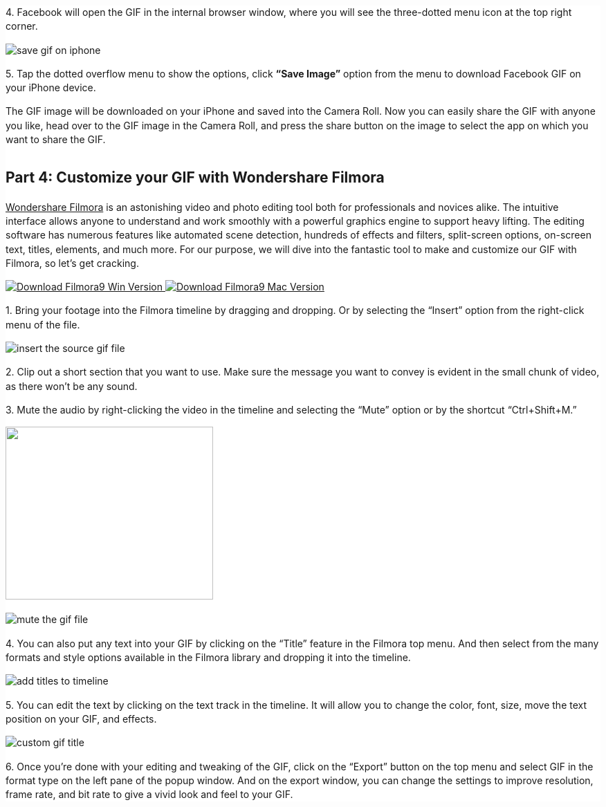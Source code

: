 4\. Facebook will open the GIF in the internal browser window, where you will see the three-dotted menu icon at the top right corner.

![save gif on iphone](https://images.wondershare.com/filmora/article-images/save-gif-on-iphone6.jpg)

5\. Tap the dotted overflow menu to show the options, click **“Save Image”** option from the menu to download Facebook GIF on your iPhone device.

The GIF image will be downloaded on your iPhone and saved into the Camera Roll. Now you can easily share the GIF with anyone you like, head over to the GIF image in the Camera Roll, and press the share button on the image to select the app on which you want to share the GIF.

## Part 4: Customize your GIF with Wondershare Filmora

[Wondershare Filmora](https://tools.techidaily.com/wondershare/filmora/download/) is an astonishing video and photo editing tool both for professionals and novices alike. The intuitive interface allows anyone to understand and work smoothly with a powerful graphics engine to support heavy lifting. The editing software has numerous features like automated scene detection, hundreds of effects and filters, split-screen options, on-screen text, titles, elements, and much more. For our purpose, we will dive into the fantastic tool to make and customize our GIF with Filmora, so let’s get cracking.

[![Download Filmora9 Win Version](https://images.wondershare.com/filmora/guide/download-btn-win.jpg) ](https://tools.techidaily.com/wondershare/filmora/download/) [![Download Filmora9 Mac Version](https://images.wondershare.com/filmora/guide/download-btn-mac.jpg) ](https://tools.techidaily.com/wondershare/filmora/download/)

1\. Bring your footage into the Filmora timeline by dragging and dropping. Or by selecting the “Insert” option from the right-click menu of the file.

![insert the source gif file](https://images.wondershare.com/filmora/article-images/insert-source-gif1.jpg)

2\. Clip out a short section that you want to use. Make sure the message you want to convey is evident in the small chunk of video, as there won’t be any sound.

3\. Mute the audio by right-clicking the video in the timeline and selecting the “Mute” option or by the shortcut “Ctrl+Shift+M.”


<a href="https://godlikehost.sjv.io/c/5597632/1920047/21774" target="_top" id="1920047"><img src="//a.impactradius-go.com/display-ad/21774-1920047" border="0" alt="" width="300" height="250"/></a><img height="0" width="0" src="https://imp.pxf.io/i/5597632/1920047/21774" style="position:absolute;visibility:hidden;" border="0" />

![mute the gif file](https://images.wondershare.com/filmora/article-images/mute-gif-source2.jpg)

4\. You can also put any text into your GIF by clicking on the “Title” feature in the Filmora top menu. And then select from the many formats and style options available in the Filmora library and dropping it into the timeline.

![add titles to timeline](https://images.wondershare.com/filmora/article-images/drop-titles-to-timeline3.jpg)

5\. You can edit the text by clicking on the text track in the timeline. It will allow you to change the color, font, size, move the text position on your GIF, and effects.

![custom gif title](https://images.wondershare.com/filmora/article-images/custom-gif-title4.jpg)

6\. Once you’re done with your editing and tweaking of the GIF, click on the “Export” button on the top menu and select GIF in the format type on the left pane of the popup window. And on the export window, you can change the settings to improve resolution, frame rate, and bit rate to give a vivid look and feel to your GIF.
